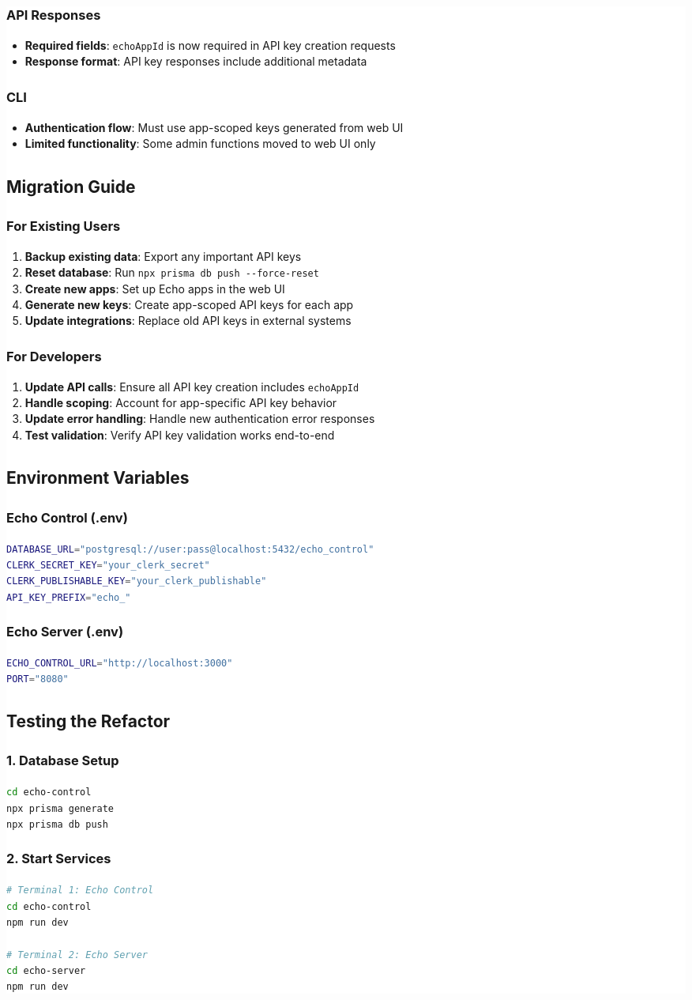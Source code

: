 ### API Responses
- **Required fields**: `echoAppId` is now required in API key creation requests
- **Response format**: API key responses include additional metadata

### CLI
- **Authentication flow**: Must use app-scoped keys generated from web UI
- **Limited functionality**: Some admin functions moved to web UI only

## Migration Guide

### For Existing Users
1. **Backup existing data**: Export any important API keys
2. **Reset database**: Run `npx prisma db push --force-reset`
3. **Create new apps**: Set up Echo apps in the web UI
4. **Generate new keys**: Create app-scoped API keys for each app
5. **Update integrations**: Replace old API keys in external systems

### For Developers
1. **Update API calls**: Ensure all API key creation includes `echoAppId`
2. **Handle scoping**: Account for app-specific API key behavior
3. **Update error handling**: Handle new authentication error responses
4. **Test validation**: Verify API key validation works end-to-end

## Environment Variables

### Echo Control (.env)
```bash
DATABASE_URL="postgresql://user:pass@localhost:5432/echo_control"
CLERK_SECRET_KEY="your_clerk_secret"
CLERK_PUBLISHABLE_KEY="your_clerk_publishable"
API_KEY_PREFIX="echo_"
```

### Echo Server (.env)
```bash
ECHO_CONTROL_URL="http://localhost:3000"
PORT="8080"
```

## Testing the Refactor

### 1. Database Setup
```bash
cd echo-control
npx prisma generate
npx prisma db push
```

### 2. Start Services
```bash
# Terminal 1: Echo Control
cd echo-control
npm run dev

# Terminal 2: Echo Server  
cd echo-server
npm run dev
```
